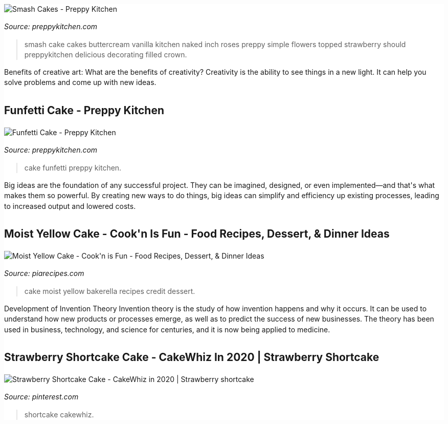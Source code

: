 <img loading=lazy src="https://preppykitchen.com/wp-content/uploads/2018/05/Smash-cake-3.jpg" onerror="this.onerror=null;this.src='https://tse1.mm.bing.net/th?id=OIP.-IIaDcxgDGcsf5xVs9d4hAHaLG&amp;pid=15.1';" alt="Smash Cakes - Preppy Kitchen">

_Source: preppykitchen.com_

>smash cake cakes buttercream vanilla kitchen naked inch roses preppy simple flowers topped strawberry should preppykitchen delicious decorating filled crown. 

	

Benefits of creative art: What are the benefits of creativity?
Creativity is the ability to see things in a new light. It can help you solve problems and come up with new ideas.

    
## Funfetti Cake - Preppy Kitchen

<img loading=lazy src="https://preppykitchen.com/wp-content/uploads/2018/07/Blue-Funfetti-2-f.jpg" onerror="this.onerror=null;this.src='https://tse1.mm.bing.net/th?id=OIP.VUSIX-ugeK44ybY7kUNMjQHaLH&amp;pid=15.1';" alt="Funfetti Cake - Preppy Kitchen">

_Source: preppykitchen.com_

>cake funfetti preppy kitchen. 

	

Big ideas are the foundation of any successful project. They can be imagined, designed, or even implemented—and that's what makes them so powerful. By creating new ways to do things, big ideas can simplify and efficiency up existing processes, leading to increased output and lowered costs.

    
## Moist Yellow Cake - Cook&#039;n Is Fun - Food Recipes, Dessert, &amp; Dinner Ideas

<img loading=lazy src="https://2.bp.blogspot.com/-XIklUR6UbUA/UDqwfFRPpjI/AAAAAAAABBU/nHDHjk89jTQ/s1600/Moist+Yellow+Cake.jpg" onerror="this.onerror=null;this.src='https://tse2.mm.bing.net/th?id=OIP.eTksMr020YC_M6-O7rSyfQHaLH&amp;pid=15.1';" alt="Moist Yellow Cake - Cook&#039;n is Fun - Food Recipes, Dessert, &amp; Dinner Ideas">

_Source: piarecipes.com_

>cake moist yellow bakerella recipes credit dessert. 

	

Development of Invention Theory
Invention theory is the study of how invention happens and why it occurs. It can be used to understand how new products or processes emerge, as well as to predict the success of new businesses. The theory has been used in business, technology, and science for centuries, and it is now being applied to medicine.

    
## Strawberry Shortcake Cake - CakeWhiz In 2020 | Strawberry Shortcake

<img loading=lazy src="https://i.pinimg.com/originals/4c/93/0d/4c930df0d02fc8dfb9dc27451aa977ad.jpg" onerror="this.onerror=null;this.src='https://tse4.mm.bing.net/th?id=OIP.k6c62onsAXox98v0EBBZgAHaLH&amp;pid=15.1';" alt="Strawberry Shortcake Cake - CakeWhiz in 2020 | Strawberry shortcake">

_Source: pinterest.com_

>shortcake cakewhiz. 

	
